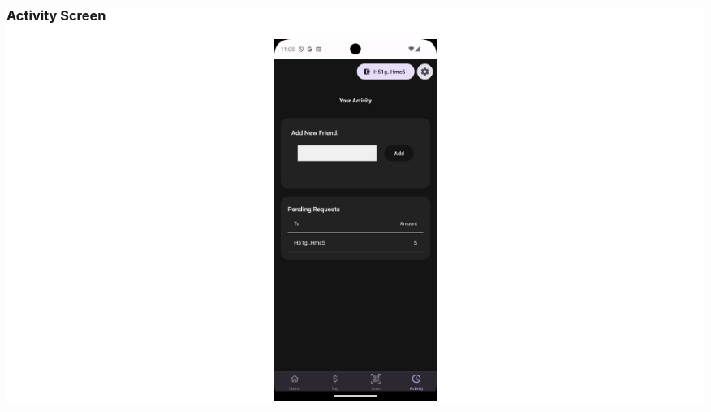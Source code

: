 ### Activity Screen

<div align="center">
    <img src="./cash-app-images/ActivityScreen.png" alt="Activity Screen" width="200"/>
</div>
